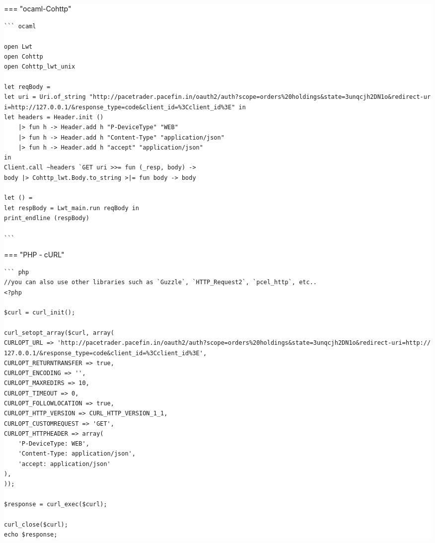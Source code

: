 === "ocaml-Cohttp"

    ``` ocaml

    open Lwt
    open Cohttp
    open Cohttp_lwt_unix

    let reqBody = 
    let uri = Uri.of_string "http://pacetrader.pacefin.in/oauth2/auth?scope=orders%20holdings&state=3unqcjh2DN1o&redirect-uri=http://127.0.0.1/&response_type=code&client_id=%3Cclient_id%3E" in
    let headers = Header.init ()
        |> fun h -> Header.add h "P-DeviceType" "WEB"
        |> fun h -> Header.add h "Content-Type" "application/json"
        |> fun h -> Header.add h "accept" "application/json"
    in
    Client.call ~headers `GET uri >>= fun (_resp, body) ->
    body |> Cohttp_lwt.Body.to_string >|= fun body -> body

    let () =
    let respBody = Lwt_main.run reqBody in
    print_endline (respBody)

    ```


=== "PHP - cURL"

    ``` php
    //you can also use other libraries such as `Guzzle`, `HTTP_Request2`, `pcel_http`, etc..
    <?php

    $curl = curl_init();

    curl_setopt_array($curl, array(
    CURLOPT_URL => 'http://pacetrader.pacefin.in/oauth2/auth?scope=orders%20holdings&state=3unqcjh2DN1o&redirect-uri=http://127.0.0.1/&response_type=code&client_id=%3Cclient_id%3E',
    CURLOPT_RETURNTRANSFER => true,
    CURLOPT_ENCODING => '',
    CURLOPT_MAXREDIRS => 10,
    CURLOPT_TIMEOUT => 0,
    CURLOPT_FOLLOWLOCATION => true,
    CURLOPT_HTTP_VERSION => CURL_HTTP_VERSION_1_1,
    CURLOPT_CUSTOMREQUEST => 'GET',
    CURLOPT_HTTPHEADER => array(
        'P-DeviceType: WEB',
        'Content-Type: application/json',
        'accept: application/json'
    ),
    ));

    $response = curl_exec($curl);

    curl_close($curl);
    echo $response;
